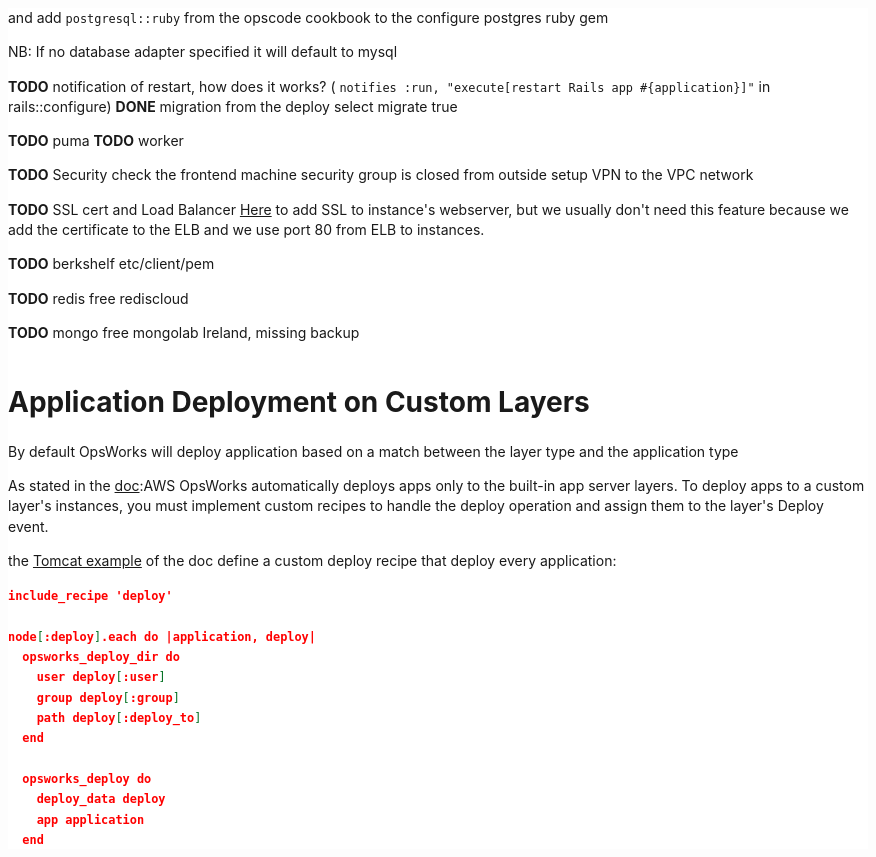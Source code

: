 and add `postgresql::ruby` from the opscode cookbook to the configure postgres ruby gem

NB: If no database adapter specified it will default to mysql



**TODO** notification of restart, how does it works? ( `notifies :run, "execute[restart Rails app #{application}]"` in rails::configure)
**DONE** migration
from the deploy select migrate true

**TODO** puma
**TODO** worker

**TODO** Security
check the frontend machine security group is closed from outside
setup VPN to the VPC network

**TODO** SSL cert and Load Balancer
[Here]( http://docs.aws.amazon.com/opsworks/latest/userguide/workingsecurity-ssl.html#d0e9702
) to add SSL to instance's webserver, but we usually don't need this
feature because we add the certificate to the ELB and we use port 80
from ELB to instances.

**TODO** berkshelf etc/client/pem

**TODO** redis
free rediscloud

**TODO** mongo
free mongolab Ireland, missing backup

# Application Deployment on Custom Layers
By default OpsWorks will deploy application based on a match between the
layer type and the application type

As stated in the [doc](http://docs.aws.amazon.com/opsworks/latest/userguide/workinglayers-custom.html):AWS OpsWorks automatically deploys apps only to the built-in app server layers. To deploy apps to a custom layer's instances, you must implement custom recipes to handle the deploy operation and assign them to the layer's Deploy event.

the [Tomcat example](http://docs.aws.amazon.com/opsworks/latest/userguide/create-custom-deploy.html) of the doc define a custom deploy recipe that deploy every application:

~~~json
include_recipe 'deploy'

node[:deploy].each do |application, deploy|
  opsworks_deploy_dir do
    user deploy[:user]
    group deploy[:group]
    path deploy[:deploy_to]
  end

  opsworks_deploy do
    deploy_data deploy
    app application
  end
~~~
